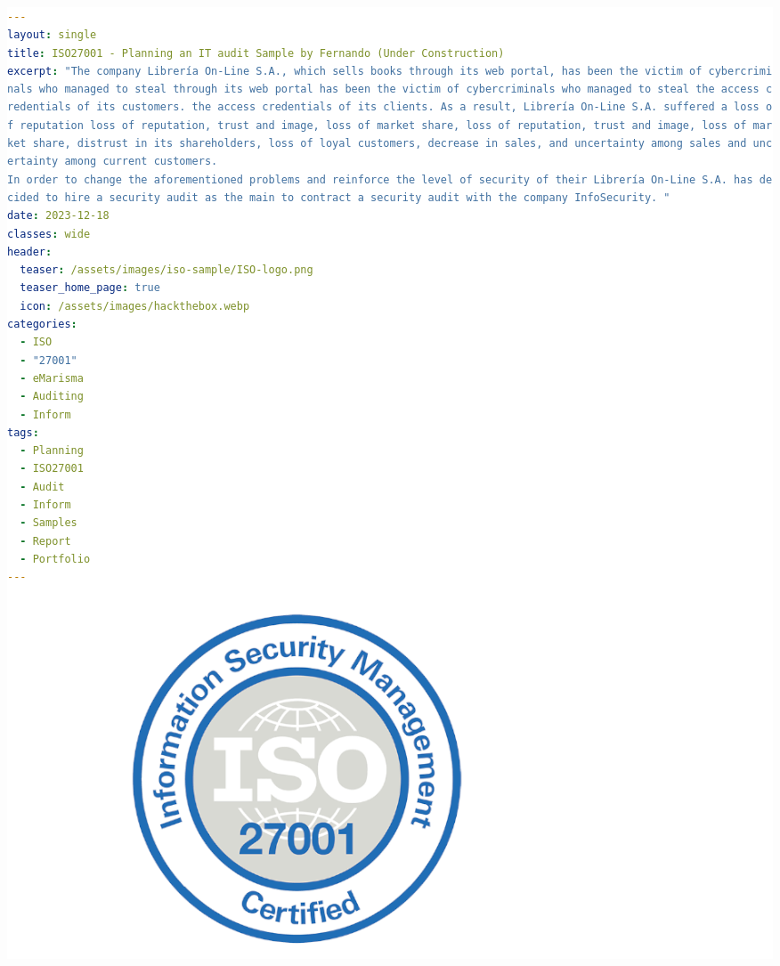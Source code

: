 ```yaml
---
layout: single
title: ISO27001 - Planning an IT audit Sample by Fernando (Under Construction)
excerpt: "The company Librería On-Line S.A., which sells books through its web portal, has been the victim of cybercriminals who managed to steal through its web portal has been the victim of cybercriminals who managed to steal the access credentials of its customers. the access credentials of its clients. As a result, Librería On-Line S.A. suffered a loss of reputation loss of reputation, trust and image, loss of market share, loss of reputation, trust and image, loss of market share, distrust in its shareholders, loss of loyal customers, decrease in sales, and uncertainty among sales and uncertainty among current customers.
In order to change the aforementioned problems and reinforce the level of security of their Librería On-Line S.A. has decided to hire a security audit as the main to contract a security audit with the company InfoSecurity. "
date: 2023-12-18
classes: wide
header:
  teaser: /assets/images/iso-sample/ISO-logo.png
  teaser_home_page: true
  icon: /assets/images/hackthebox.webp
categories:
  - ISO
  - "27001"
  - eMarisma
  - Auditing
  - Inform
tags:
  - Planning
  - ISO27001
  - Audit
  - Inform
  - Samples
  - Report
  - Portfolio
---
```


![](/assets/images/iso-sample/ISO-logo.png)
